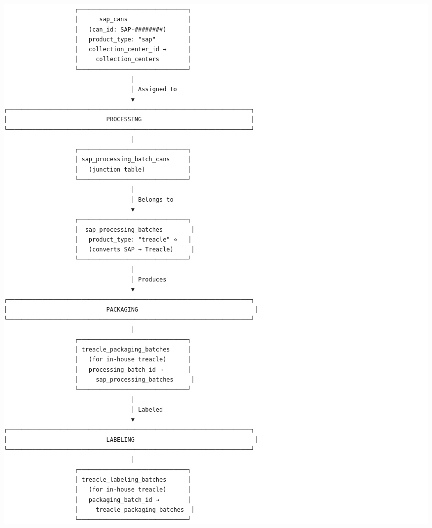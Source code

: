 ```
                    ┌───────────────────────────────┐
                    │      sap_cans                 │
                    │   (can_id: SAP-########)      │
                    │   product_type: "sap"         │
                    │   collection_center_id →      │
                    │     collection_centers        │
                    └───────────────────────────────┘
                                    │
                                    │ Assigned to
                                    ▼
┌─────────────────────────────────────────────────────────────────────┐
│                            PROCESSING                               │
└─────────────────────────────────────────────────────────────────────┘
                                    │
                    ┌───────────────────────────────┐
                    │ sap_processing_batch_cans     │
                    │   (junction table)            │
                    └───────────────────────────────┘
                                    │
                                    │ Belongs to
                                    ▼
                    ┌───────────────────────────────┐
                    │  sap_processing_batches        │
                    │   product_type: "treacle" ⭐   │
                    │   (converts SAP → Treacle)     │
                    └───────────────────────────────┘
                                    │
                                    │ Produces
                                    ▼
┌─────────────────────────────────────────────────────────────────────┐
│                            PACKAGING                                 │
└─────────────────────────────────────────────────────────────────────┘
                                    │
                    ┌───────────────────────────────┐
                    │ treacle_packaging_batches     │
                    │   (for in-house treacle)      │
                    │   processing_batch_id →       │
                    │     sap_processing_batches     │
                    └───────────────────────────────┘
                                    │
                                    │ Labeled
                                    ▼
┌─────────────────────────────────────────────────────────────────────┐
│                            LABELING                                  │
└─────────────────────────────────────────────────────────────────────┘
                                    │
                    ┌───────────────────────────────┐
                    │ treacle_labeling_batches      │
                    │   (for in-house treacle)      │
                    │   packaging_batch_id →        │
                    │     treacle_packaging_batches  │
                    └───────────────────────────────┘
```
